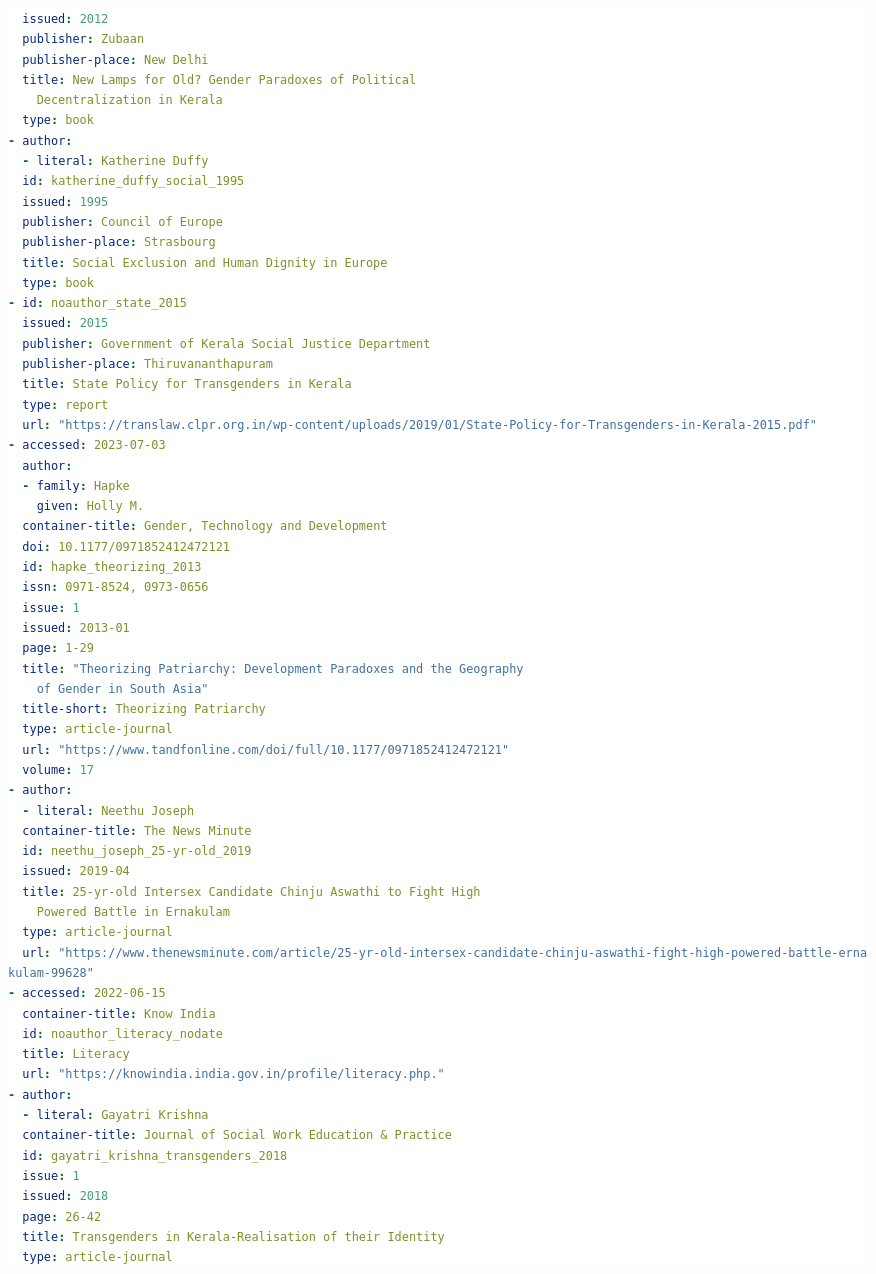 ```yaml
  issued: 2012
  publisher: Zubaan
  publisher-place: New Delhi
  title: New Lamps for Old? Gender Paradoxes of Political
    Decentralization in Kerala
  type: book
- author:
  - literal: Katherine Duffy
  id: katherine_duffy_social_1995
  issued: 1995
  publisher: Council of Europe
  publisher-place: Strasbourg
  title: Social Exclusion and Human Dignity in Europe
  type: book
- id: noauthor_state_2015
  issued: 2015
  publisher: Government of Kerala Social Justice Department
  publisher-place: Thiruvananthapuram
  title: State Policy for Transgenders in Kerala
  type: report
  url: "https://translaw.clpr.org.in/wp-content/uploads/2019/01/State-Policy-for-Transgenders-in-Kerala-2015.pdf"
- accessed: 2023-07-03
  author:
  - family: Hapke
    given: Holly M.
  container-title: Gender, Technology and Development
  doi: 10.1177/0971852412472121
  id: hapke_theorizing_2013
  issn: 0971-8524, 0973-0656
  issue: 1
  issued: 2013-01
  page: 1-29
  title: "Theorizing Patriarchy: Development Paradoxes and the Geography
    of Gender in South Asia"
  title-short: Theorizing Patriarchy
  type: article-journal
  url: "https://www.tandfonline.com/doi/full/10.1177/0971852412472121"
  volume: 17
- author:
  - literal: Neethu Joseph
  container-title: The News Minute
  id: neethu_joseph_25-yr-old_2019
  issued: 2019-04
  title: 25-yr-old Intersex Candidate Chinju Aswathi to Fight High
    Powered Battle in Ernakulam
  type: article-journal
  url: "https://www.thenewsminute.com/article/25-yr-old-intersex-candidate-chinju-aswathi-fight-high-powered-battle-ernakulam-99628"
- accessed: 2022-06-15
  container-title: Know India
  id: noauthor_literacy_nodate
  title: Literacy
  url: "https://knowindia.india.gov.in/profile/literacy.php."
- author:
  - literal: Gayatri Krishna
  container-title: Journal of Social Work Education & Practice
  id: gayatri_krishna_transgenders_2018
  issue: 1
  issued: 2018
  page: 26-42
  title: Transgenders in Kerala-Realisation of their Identity
  type: article-journal
```